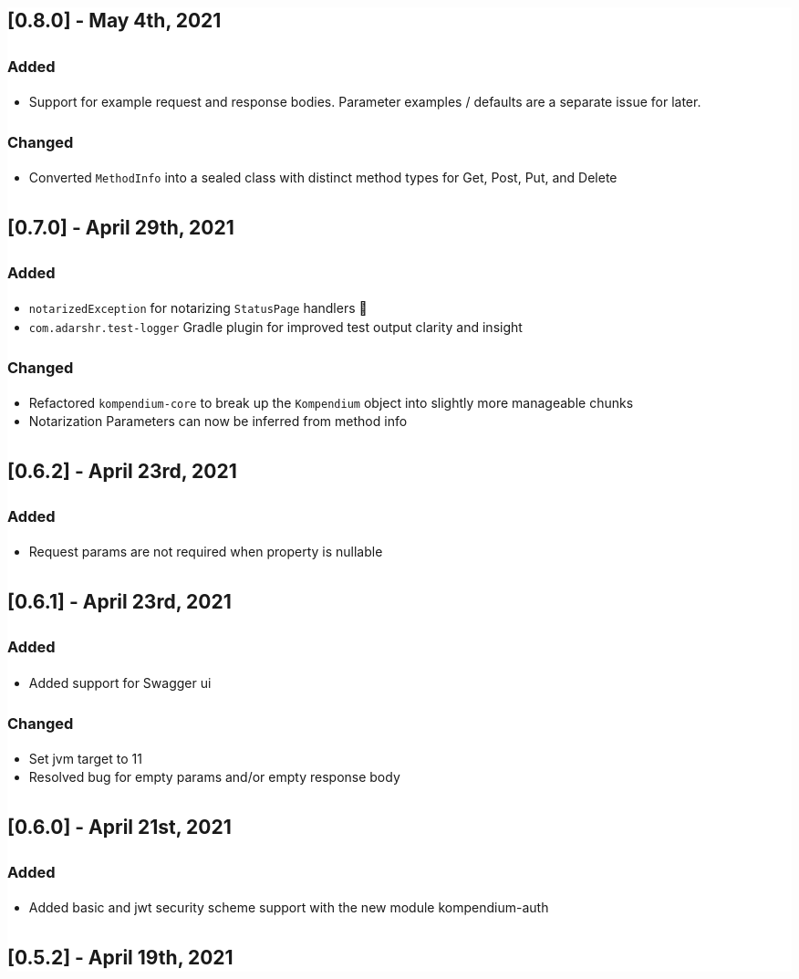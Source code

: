 ## [0.8.0] - May 4th, 2021

### Added

- Support for example request and response bodies. Parameter examples / defaults are a separate issue for later.

### Changed

- Converted `MethodInfo` into a sealed class with distinct method types for Get, Post, Put, and Delete

## [0.7.0] - April 29th, 2021

### Added

- `notarizedException` for notarizing `StatusPage` handlers 🎉
- `com.adarshr.test-logger` Gradle plugin for improved test output clarity and insight

### Changed

- Refactored `kompendium-core` to break up the `Kompendium` object into slightly more manageable chunks
- Notarization Parameters can now be inferred from method info

## [0.6.2] - April 23rd, 2021

### Added

- Request params are not required when property is nullable

## [0.6.1] - April 23rd, 2021

### Added

- Added support for Swagger ui

### Changed

- Set jvm target to 11
- Resolved bug for empty params and/or empty response body

## [0.6.0] - April 21st, 2021

### Added

- Added basic and jwt security scheme support with the new module kompendium-auth

## [0.5.2] - April 19th, 2021
